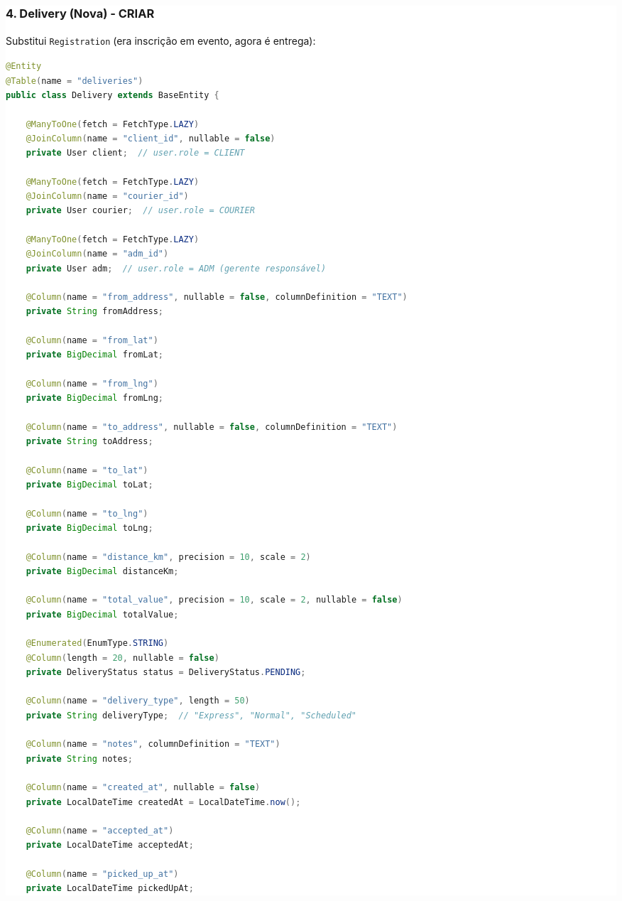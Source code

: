 
### 4. Delivery (Nova) - **CRIAR**

Substitui `Registration` (era inscrição em evento, agora é entrega):

```java
@Entity
@Table(name = "deliveries")
public class Delivery extends BaseEntity {

    @ManyToOne(fetch = FetchType.LAZY)
    @JoinColumn(name = "client_id", nullable = false)
    private User client;  // user.role = CLIENT

    @ManyToOne(fetch = FetchType.LAZY)
    @JoinColumn(name = "courier_id")
    private User courier;  // user.role = COURIER

    @ManyToOne(fetch = FetchType.LAZY)
    @JoinColumn(name = "adm_id")
    private User adm;  // user.role = ADM (gerente responsável)

    @Column(name = "from_address", nullable = false, columnDefinition = "TEXT")
    private String fromAddress;

    @Column(name = "from_lat")
    private BigDecimal fromLat;

    @Column(name = "from_lng")
    private BigDecimal fromLng;

    @Column(name = "to_address", nullable = false, columnDefinition = "TEXT")
    private String toAddress;

    @Column(name = "to_lat")
    private BigDecimal toLat;

    @Column(name = "to_lng")
    private BigDecimal toLng;

    @Column(name = "distance_km", precision = 10, scale = 2)
    private BigDecimal distanceKm;

    @Column(name = "total_value", precision = 10, scale = 2, nullable = false)
    private BigDecimal totalValue;

    @Enumerated(EnumType.STRING)
    @Column(length = 20, nullable = false)
    private DeliveryStatus status = DeliveryStatus.PENDING;

    @Column(name = "delivery_type", length = 50)
    private String deliveryType;  // "Express", "Normal", "Scheduled"

    @Column(name = "notes", columnDefinition = "TEXT")
    private String notes;

    @Column(name = "created_at", nullable = false)
    private LocalDateTime createdAt = LocalDateTime.now();

    @Column(name = "accepted_at")
    private LocalDateTime acceptedAt;

    @Column(name = "picked_up_at")
    private LocalDateTime pickedUpAt;
```